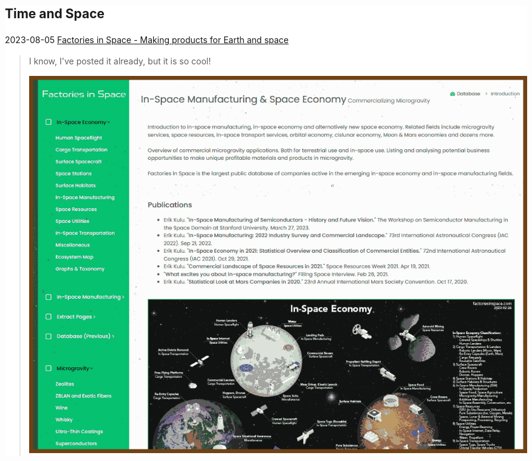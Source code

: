 

## Time and Space

2023-08-05 [Factories in Space - Making products for Earth and space](https://www.factoriesinspace.com/)

> I know, I've posted it already, but it is so cool!
>
> ![image-20230805024504065](./2023-08-05-links-from-my-inbox.assets/image-20230805024504065.png)
